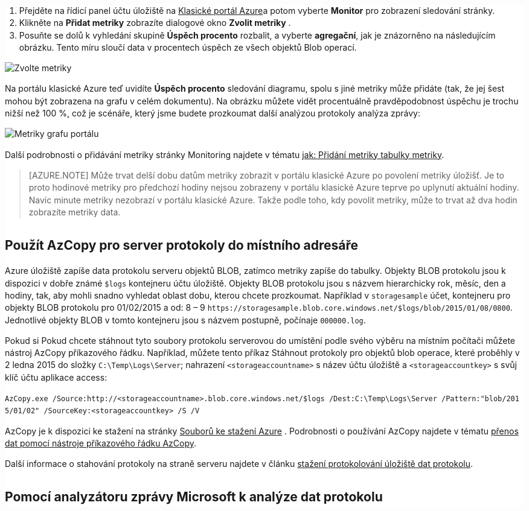 1. Přejděte na řídicí panel účtu úložiště na [Klasické portál Azure](https://manage.windowsazure.com)a potom vyberte **Monitor** pro zobrazení sledování stránky.
2. Klikněte na **Přidat metriky** zobrazíte dialogové okno **Zvolit metriky** .
3. Posuňte se dolů k vyhledání skupině **Úspěch procento** rozbalit, a vyberte **agregační**, jak je znázorněno na následujícím obrázku. Tento míru sloučí data v procentech úspěch ze všech objektů Blob operací.

![Zvolte metriky](./media/storage-e2e-troubleshooting-classic-portal/choose-metrics-portal-1.png)

Na portálu klasické Azure teď uvidíte **Úspěch procento** sledování diagramu, spolu s jiné metriky může přidáte (tak, že jej šest mohou být zobrazena na grafu v celém dokumentu). Na obrázku můžete vidět procentuálně pravděpodobnost úspěchu je trochu nižší než 100 %, což je scénáře, který jsme budete prozkoumat další analýzou protokoly analýza zprávy:

![Metriky grafu portálu](./media/storage-e2e-troubleshooting-classic-portal/portal-metrics-chart-1.png)

Další podrobnosti o přidávání metriky stránky Monitoring najdete v tématu [jak: Přidání metriky tabulky metriky](storage-monitor-storage-account.md#how-to-add-metrics-to-the-metrics-table).

> [AZURE.NOTE] Může trvat delší dobu datům metriky zobrazit v portálu klasické Azure po povolení metriky úložišť. Je to proto hodinové metriky pro předchozí hodiny nejsou zobrazeny v portálu klasické Azure teprve po uplynutí aktuální hodiny. Navíc minute metriky nezobrazí v portálu klasické Azure. Takže podle toho, kdy povolit metriky, může to trvat až dva hodin zobrazíte metriky data.

## <a name="use-azcopy-to-copy-server-logs-to-a-local-directory"></a>Použít AzCopy pro server protokoly do místního adresáře

Azure úložiště zapíše data protokolu serveru objektů BLOB, zatímco metriky zapíše do tabulky. Objekty BLOB protokolu jsou k dispozici v dobře známé `$logs` kontejneru účtu úložiště. Objekty BLOB protokolu jsou s názvem hierarchicky rok, měsíc, den a hodiny, tak, aby mohli snadno vyhledat oblast dobu, kterou chcete prozkoumat. Například v `storagesample` účet, kontejneru pro objekty BLOB protokolu pro 01/02/2015 a od: 8 – 9 `https://storagesample.blob.core.windows.net/$logs/blob/2015/01/08/0800`. Jednotlivé objekty BLOB v tomto kontejneru jsou s názvem postupně, počínaje `000000.log`.

Pokud si Pokud chcete stáhnout tyto soubory protokolu serverovou do umístění podle svého výběru na místním počítači můžete nástroj AzCopy příkazového řádku. Například, můžete tento příkaz Stáhnout protokoly pro objektů blob operace, které proběhly v 2 ledna 2015 do složky `C:\Temp\Logs\Server`; nahrazení `<storageaccountname>` s název účtu úložiště a `<storageaccountkey>` s svůj klíč účtu aplikace access:

    AzCopy.exe /Source:http://<storageaccountname>.blob.core.windows.net/$logs /Dest:C:\Temp\Logs\Server /Pattern:"blob/2015/01/02" /SourceKey:<storageaccountkey> /S /V

AzCopy je k dispozici ke stažení na stránky [Souborů ke stažení Azure](https://azure.microsoft.com/downloads/) . Podrobnosti o používání AzCopy najdete v tématu [přenos dat pomocí nástroje příkazového řádku AzCopy](storage-use-azcopy.md).

Další informace o stahování protokoly na straně serveru najdete v článku [stažení protokolování úložiště dat protokolu](http://msdn.microsoft.com/library/azure/dn782840.aspx#DownloadingStorageLogginglogdata). 

## <a name="use-microsoft-message-analyzer-to-analyze-log-data"></a>Pomocí analyzátoru zprávy Microsoft k analýze dat protokolu
